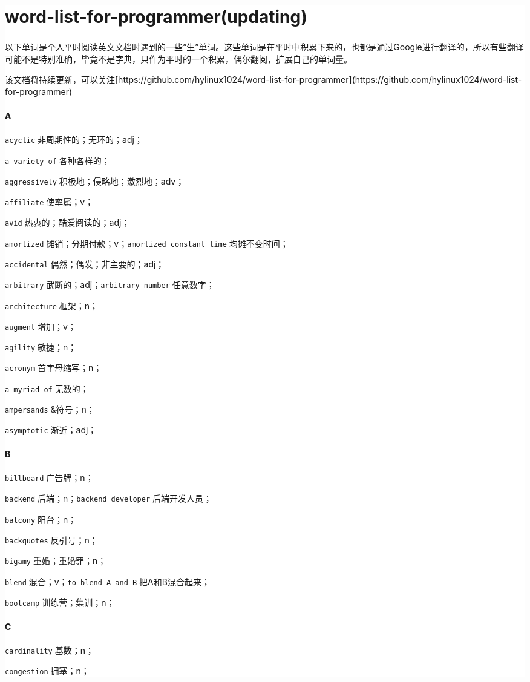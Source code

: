 # word-list-for-programmer(updating)


以下单词是个人平时阅读英文文档时遇到的一些“生”单词。这些单词是在平时中积累下来的，也都是通过Google进行翻译的，所以有些翻译可能不是特别准确，毕竟不是字典，只作为平时的一个积累，偶尔翻阅，扩展自己的单词量。

该文档将持续更新，可以关注[https://github.com/hylinux1024/word-list-for-programmer](https://github.com/hylinux1024/word-list-for-programmer)

#### A

`acyclic` 非周期性的；无环的；adj；

`a variety of` 各种各样的；

`aggressively` 积极地；侵略地；激烈地；adv；

`affiliate` 使率属；v；

`avid` 热衷的；酷爱阅读的；adj；

`amortized` 摊销；分期付款；v；`amortized constant time` 均摊不变时间；

`accidental` 偶然；偶发；非主要的；adj；

`arbitrary` 武断的；adj；`arbitrary number` 任意数字；

`architecture` 框架；n；

`augment` 增加；v；

`agility` 敏捷；n；

`acronym` 首字母缩写；n；

`a myriad of` 无数的；

`ampersands` &符号；n；

`asymptotic` 渐近；adj；

#### B

`billboard` 广告牌；n；

`backend` 后端；n；`backend developer` 后端开发人员；

`balcony` 阳台；n；

`backquotes` 反引号；n；

`bigamy` 重婚；重婚罪；n；

`blend` 混合；v；`to blend A and B` 把A和B混合起来；

`bootcamp` 训练营；集训；n；

#### C

`cardinality` 基数；n；

`congestion` 拥塞；n；

